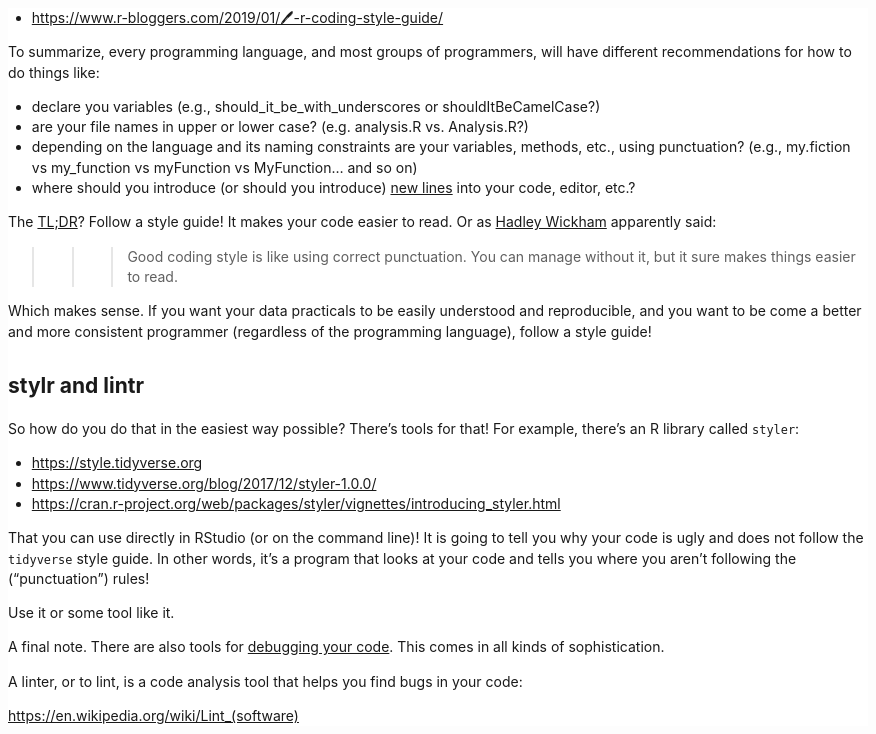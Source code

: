 - <https://www.r-bloggers.com/2019/01/🖊-r-coding-style-guide/>

To summarize, every programming language, and most groups of
programmers, will have different recommendations for how to do things
like:

- declare you variables (e.g., should_it_be_with_underscores or
  shouldItBeCamelCase?)
- are your file names in upper or lower case? (e.g. analysis.R
  vs. Analysis.R?)
- depending on the language and its naming constraints are your
  variables, methods, etc., using punctuation? (e.g., my.fiction vs
  my_function vs myFunction vs MyFunction… and so on)
- where should you introduce (or should you introduce) [new
  lines](https://en.wikipedia.org/wiki/Newline) into your code, editor,
  etc.?

The
[TL;DR](https://en.wikipedia.org/wiki/Wikipedia:Too_long;_didn%27t_read)?
Follow a style guide! It makes your code easier to read. Or as [Hadley
Wickham](https://en.wikipedia.org/wiki/Hadley_Wickham) apparently said:

> > > Good coding style is like using correct punctuation. You can
> > > manage without it, but it sure makes things easier to read.

Which makes sense. If you want your data practicals to be easily
understood and reproducible, and you want to be come a better and more
consistent programmer (regardless of the programming language), follow a
style guide!

## stylr and lintr

So how do you do that in the easiest way possible? There’s tools for
that! For example, there’s an R library called `styler`:

- <https://style.tidyverse.org>
- <https://www.tidyverse.org/blog/2017/12/styler-1.0.0/>
- <https://cran.r-project.org/web/packages/styler/vignettes/introducing_styler.html>

That you can use directly in RStudio (or on the command line)! It is
going to tell you why your code is ugly and does not follow the
`tidyverse` style guide. In other words, it’s a program that looks at
your code and tells you where you aren’t following the (“punctuation”)
rules!

Use it or some tool like it.

A final note. There are also tools for [debugging your
code](https://en.wikipedia.org/wiki/Debugging). This comes in all kinds
of sophistication.

A linter, or to lint, is a code analysis tool that helps you find bugs
in your code:

<https://en.wikipedia.org/wiki/Lint_(software)>

